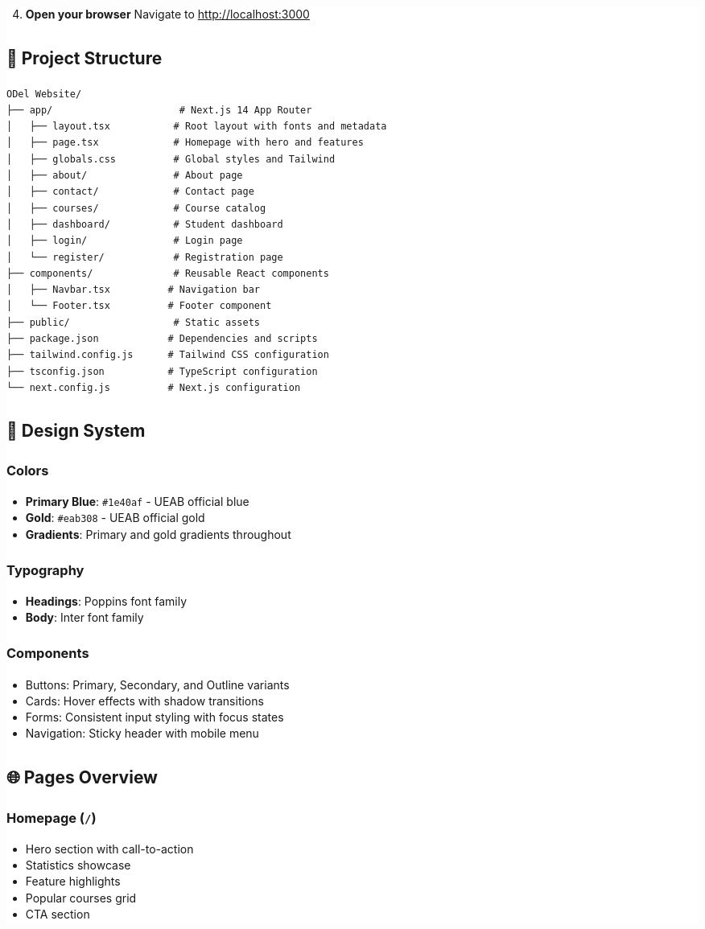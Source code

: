 4. **Open your browser**
   Navigate to [http://localhost:3000](http://localhost:3000)

## 📁 Project Structure

```
ODel Website/
├── app/                      # Next.js 14 App Router
│   ├── layout.tsx           # Root layout with fonts and metadata
│   ├── page.tsx             # Homepage with hero and features
│   ├── globals.css          # Global styles and Tailwind
│   ├── about/               # About page
│   ├── contact/             # Contact page
│   ├── courses/             # Course catalog
│   ├── dashboard/           # Student dashboard
│   ├── login/               # Login page
│   └── register/            # Registration page
├── components/              # Reusable React components
│   ├── Navbar.tsx          # Navigation bar
│   └── Footer.tsx          # Footer component
├── public/                  # Static assets
├── package.json            # Dependencies and scripts
├── tailwind.config.js      # Tailwind CSS configuration
├── tsconfig.json           # TypeScript configuration
└── next.config.js          # Next.js configuration
```

## 🎨 Design System

### Colors

- **Primary Blue**: `#1e40af` - UEAB official blue
- **Gold**: `#eab308` - UEAB official gold
- **Gradients**: Primary and gold gradients throughout

### Typography

- **Headings**: Poppins font family
- **Body**: Inter font family

### Components

- Buttons: Primary, Secondary, and Outline variants
- Cards: Hover effects with shadow transitions
- Forms: Consistent input styling with focus states
- Navigation: Sticky header with mobile menu

## 🌐 Pages Overview

### Homepage (`/`)
- Hero section with call-to-action
- Statistics showcase
- Feature highlights
- Popular courses grid
- CTA section
